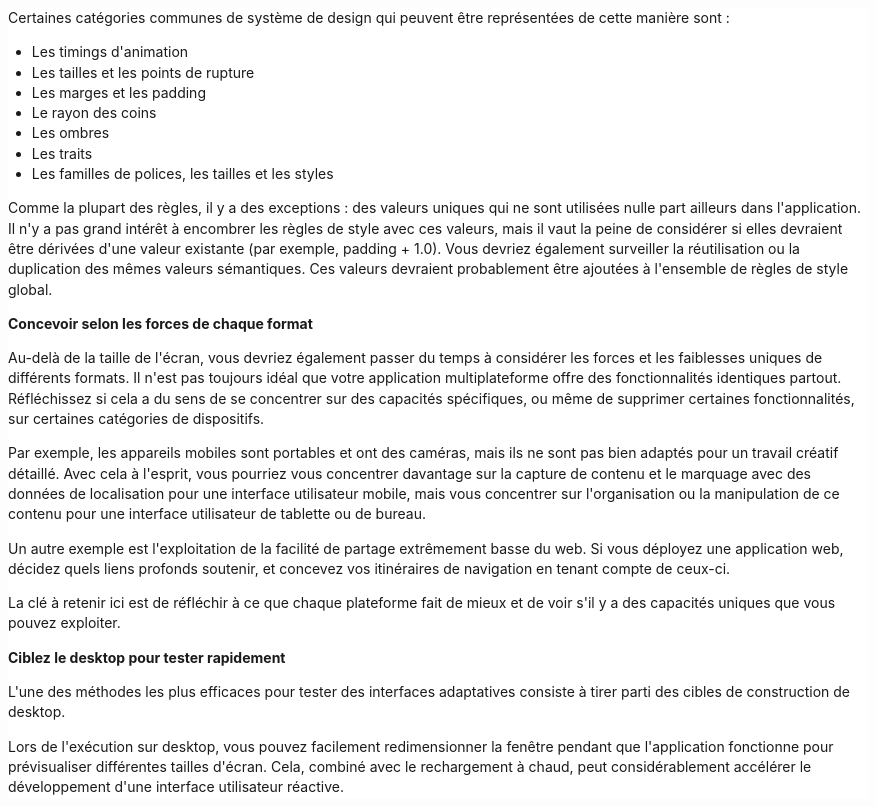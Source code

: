Certaines catégories communes de système de design qui peuvent être représentées de cette manière sont :

- Les timings d'animation
- Les tailles et les points de rupture
- Les marges et les padding
- Le rayon des coins
- Les ombres
- Les traits
- Les familles de polices, les tailles et les styles

Comme la plupart des règles, il y a des exceptions : des valeurs uniques qui ne sont utilisées nulle part ailleurs dans l'application. Il n'y a pas grand intérêt à encombrer les règles de style avec ces valeurs, mais il vaut la peine de considérer si elles devraient être dérivées d'une valeur existante (par exemple, padding + 1.0). Vous devriez également surveiller la réutilisation ou la duplication des mêmes valeurs sémantiques. Ces valeurs devraient probablement être ajoutées à l'ensemble de règles de style global.

**Concevoir selon les forces de chaque format**

Au-delà de la taille de l'écran, vous devriez également passer du temps à considérer les forces et les faiblesses uniques de différents formats. Il n'est pas toujours idéal que votre application multiplateforme offre des fonctionnalités identiques partout. Réfléchissez si cela a du sens de se concentrer sur des capacités spécifiques, ou même de supprimer certaines fonctionnalités, sur certaines catégories de dispositifs.

Par exemple, les appareils mobiles sont portables et ont des caméras, mais ils ne sont pas bien adaptés pour un travail créatif détaillé. Avec cela à l'esprit, vous pourriez vous concentrer davantage sur la capture de contenu et le marquage avec des données de localisation pour une interface utilisateur mobile, mais vous concentrer sur l'organisation ou la manipulation de ce contenu pour une interface utilisateur de tablette ou de bureau.

Un autre exemple est l'exploitation de la facilité de partage extrêmement basse du web. Si vous déployez une application web, décidez quels liens profonds soutenir, et concevez vos itinéraires de navigation en tenant compte de ceux-ci.

La clé à retenir ici est de réfléchir à ce que chaque plateforme fait de mieux et de voir s'il y a des capacités uniques que vous pouvez exploiter.

**Ciblez le desktop pour tester rapidement**

L'une des méthodes les plus efficaces pour tester des interfaces adaptatives consiste à tirer parti des cibles de construction de desktop.

Lors de l'exécution sur desktop, vous pouvez facilement redimensionner la fenêtre pendant que l'application fonctionne pour prévisualiser différentes tailles d'écran. Cela, combiné avec le rechargement à chaud, peut considérablement accélérer le développement d'une interface utilisateur réactive.
